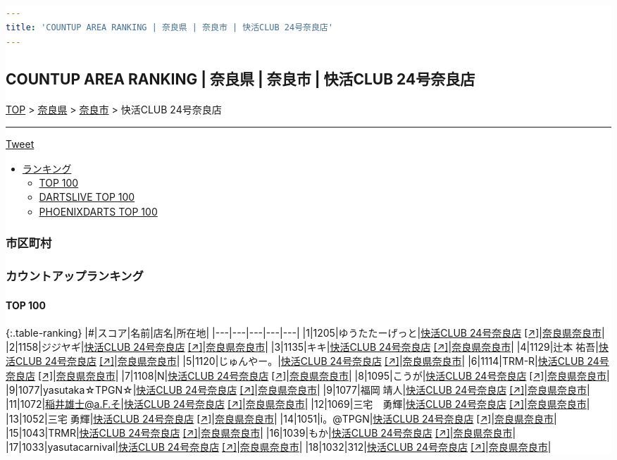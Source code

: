 ```yaml
---
title: 'COUNTUP AREA RANKING | 奈良県 | 奈良市 | 快活CLUB 24号奈良店'
---
```

## COUNTUP AREA RANKING | 奈良県 | 奈良市 | 快活CLUB 24号奈良店

[TOP](/darts/rank/) > [奈良県](/darts/rank/奈良県/) > [奈良市](/darts/rank/奈良県/奈良市/) > 快活CLUB 24号奈良店

___

<a href="https://twitter.com/share?ref_src=twsrc%5Etfw" data-text="COUNTUP AREA RANKING | 奈良県奈良市快活CLUB 24号奈良店" class="twitter-share-button" data-hashtags="DARTSLIVE,PHOENIXDARTS,darts,ダーツ" data-show-count="false">Tweet</a>

* [ランキング](#カウントアップランキング)
    * [TOP 100](#top-100)
    * [DARTSLIVE TOP 100](#dartslive-top-100)
    * [PHOENIXDARTS TOP 100](#phoenixdarts-top-100)

### 市区町村

<ul>

</ul>

### カウントアップランキング

#### TOP 100



{:.table-ranking}
|#|スコア|名前|店名|所在地|
|---|---|---|---|---|
|1|1205|<span class="rank-name-dl">ゆうたたーげっと</span>|<a href="/darts/rank/shops/0b46cd39859f4b8828032249b44395af.html">快活CLUB 24号奈良店</a> <a href="https://search.dartslive.com/jp/shop/0b46cd39859f4b8828032249b44395af">[↗]</a>|<a href="/darts/rank/奈良県/奈良市">奈良県奈良市</a>|
|2|1158|<span class="rank-name-dl">ジジヤギ</span>|<a href="/darts/rank/shops/0b46cd39859f4b8828032249b44395af.html">快活CLUB 24号奈良店</a> <a href="https://search.dartslive.com/jp/shop/0b46cd39859f4b8828032249b44395af">[↗]</a>|<a href="/darts/rank/奈良県/奈良市">奈良県奈良市</a>|
|3|1135|<span class="rank-name-dl">キキ</span>|<a href="/darts/rank/shops/0b46cd39859f4b8828032249b44395af.html">快活CLUB 24号奈良店</a> <a href="https://search.dartslive.com/jp/shop/0b46cd39859f4b8828032249b44395af">[↗]</a>|<a href="/darts/rank/奈良県/奈良市">奈良県奈良市</a>|
|4|1129|<span class="rank-name-dl">辻本 祐吾</span>|<a href="/darts/rank/shops/0b46cd39859f4b8828032249b44395af.html">快活CLUB 24号奈良店</a> <a href="https://search.dartslive.com/jp/shop/0b46cd39859f4b8828032249b44395af">[↗]</a>|<a href="/darts/rank/奈良県/奈良市">奈良県奈良市</a>|
|5|1120|<span class="rank-name-dl">じゅんやー。</span>|<a href="/darts/rank/shops/0b46cd39859f4b8828032249b44395af.html">快活CLUB 24号奈良店</a> <a href="https://search.dartslive.com/jp/shop/0b46cd39859f4b8828032249b44395af">[↗]</a>|<a href="/darts/rank/奈良県/奈良市">奈良県奈良市</a>|
|6|1114|<span class="rank-name-dl">TRM-R</span>|<a href="/darts/rank/shops/0b46cd39859f4b8828032249b44395af.html">快活CLUB 24号奈良店</a> <a href="https://search.dartslive.com/jp/shop/0b46cd39859f4b8828032249b44395af">[↗]</a>|<a href="/darts/rank/奈良県/奈良市">奈良県奈良市</a>|
|7|1108|<span class="rank-name-dl">N</span>|<a href="/darts/rank/shops/0b46cd39859f4b8828032249b44395af.html">快活CLUB 24号奈良店</a> <a href="https://search.dartslive.com/jp/shop/0b46cd39859f4b8828032249b44395af">[↗]</a>|<a href="/darts/rank/奈良県/奈良市">奈良県奈良市</a>|
|8|1095|<span class="rank-name-dl">こうが</span>|<a href="/darts/rank/shops/0b46cd39859f4b8828032249b44395af.html">快活CLUB 24号奈良店</a> <a href="https://search.dartslive.com/jp/shop/0b46cd39859f4b8828032249b44395af">[↗]</a>|<a href="/darts/rank/奈良県/奈良市">奈良県奈良市</a>|
|9|1077|<span class="rank-name-dl">yasutaka☆TPGN☆</span>|<a href="/darts/rank/shops/0b46cd39859f4b8828032249b44395af.html">快活CLUB 24号奈良店</a> <a href="https://search.dartslive.com/jp/shop/0b46cd39859f4b8828032249b44395af">[↗]</a>|<a href="/darts/rank/奈良県/奈良市">奈良県奈良市</a>|
|9|1077|<span class="rank-name-dl">福岡 靖人</span>|<a href="/darts/rank/shops/0b46cd39859f4b8828032249b44395af.html">快活CLUB 24号奈良店</a> <a href="https://search.dartslive.com/jp/shop/0b46cd39859f4b8828032249b44395af">[↗]</a>|<a href="/darts/rank/奈良県/奈良市">奈良県奈良市</a>|
|11|1072|<span class="rank-name-dl">稲井雄士@a.F.そ</span>|<a href="/darts/rank/shops/0b46cd39859f4b8828032249b44395af.html">快活CLUB 24号奈良店</a> <a href="https://search.dartslive.com/jp/shop/0b46cd39859f4b8828032249b44395af">[↗]</a>|<a href="/darts/rank/奈良県/奈良市">奈良県奈良市</a>|
|12|1069|<span class="rank-name-dl">三宅　勇輝</span>|<a href="/darts/rank/shops/0b46cd39859f4b8828032249b44395af.html">快活CLUB 24号奈良店</a> <a href="https://search.dartslive.com/jp/shop/0b46cd39859f4b8828032249b44395af">[↗]</a>|<a href="/darts/rank/奈良県/奈良市">奈良県奈良市</a>|
|13|1052|<span class="rank-name-dl">三宅 勇輝</span>|<a href="/darts/rank/shops/0b46cd39859f4b8828032249b44395af.html">快活CLUB 24号奈良店</a> <a href="https://search.dartslive.com/jp/shop/0b46cd39859f4b8828032249b44395af">[↗]</a>|<a href="/darts/rank/奈良県/奈良市">奈良県奈良市</a>|
|14|1051|<span class="rank-name-dl">i。@TPGN</span>|<a href="/darts/rank/shops/0b46cd39859f4b8828032249b44395af.html">快活CLUB 24号奈良店</a> <a href="https://search.dartslive.com/jp/shop/0b46cd39859f4b8828032249b44395af">[↗]</a>|<a href="/darts/rank/奈良県/奈良市">奈良県奈良市</a>|
|15|1043|<span class="rank-name-dl">TRMR</span>|<a href="/darts/rank/shops/0b46cd39859f4b8828032249b44395af.html">快活CLUB 24号奈良店</a> <a href="https://search.dartslive.com/jp/shop/0b46cd39859f4b8828032249b44395af">[↗]</a>|<a href="/darts/rank/奈良県/奈良市">奈良県奈良市</a>|
|16|1039|<span class="rank-name-dl">もか</span>|<a href="/darts/rank/shops/0b46cd39859f4b8828032249b44395af.html">快活CLUB 24号奈良店</a> <a href="https://search.dartslive.com/jp/shop/0b46cd39859f4b8828032249b44395af">[↗]</a>|<a href="/darts/rank/奈良県/奈良市">奈良県奈良市</a>|
|17|1033|<span class="rank-name-dl">yasutacarnival</span>|<a href="/darts/rank/shops/0b46cd39859f4b8828032249b44395af.html">快活CLUB 24号奈良店</a> <a href="https://search.dartslive.com/jp/shop/0b46cd39859f4b8828032249b44395af">[↗]</a>|<a href="/darts/rank/奈良県/奈良市">奈良県奈良市</a>|
|18|1032|<span class="rank-name-dl">312</span>|<a href="/darts/rank/shops/0b46cd39859f4b8828032249b44395af.html">快活CLUB 24号奈良店</a> <a href="https://search.dartslive.com/jp/shop/0b46cd39859f4b8828032249b44395af">[↗]</a>|<a href="/darts/rank/奈良県/奈良市">奈良県奈良市</a>|